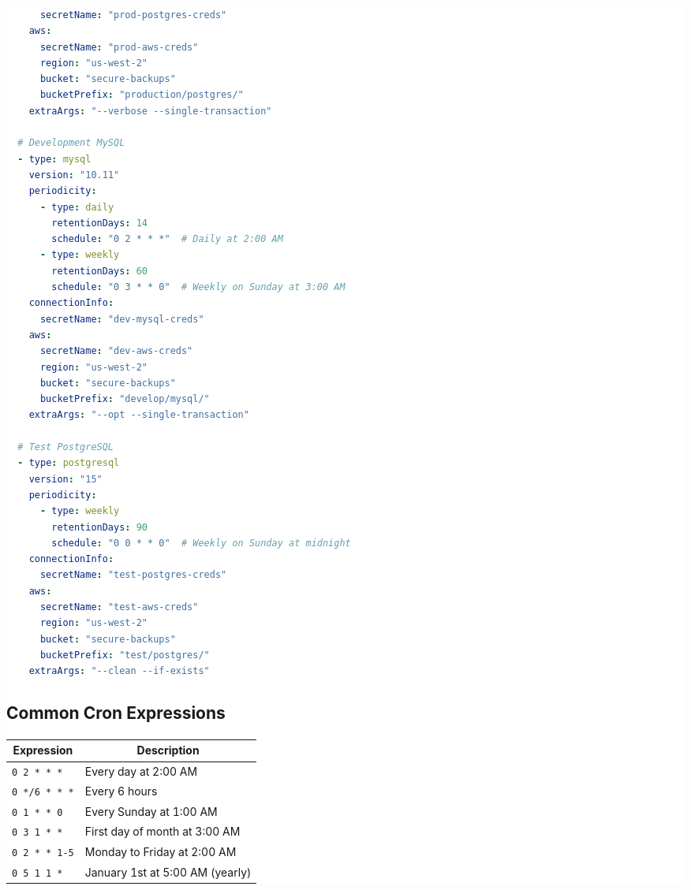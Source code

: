 ```yaml
      secretName: "prod-postgres-creds"
    aws:
      secretName: "prod-aws-creds"
      region: "us-west-2"
      bucket: "secure-backups"
      bucketPrefix: "production/postgres/"
    extraArgs: "--verbose --single-transaction"

  # Development MySQL
  - type: mysql
    version: "10.11"
    periodicity:
      - type: daily
        retentionDays: 14
        schedule: "0 2 * * *"  # Daily at 2:00 AM
      - type: weekly
        retentionDays: 60
        schedule: "0 3 * * 0"  # Weekly on Sunday at 3:00 AM
    connectionInfo:
      secretName: "dev-mysql-creds"
    aws:
      secretName: "dev-aws-creds"
      region: "us-west-2"
      bucket: "secure-backups"
      bucketPrefix: "develop/mysql/"
    extraArgs: "--opt --single-transaction"

  # Test PostgreSQL
  - type: postgresql
    version: "15"
    periodicity:
      - type: weekly
        retentionDays: 90
        schedule: "0 0 * * 0"  # Weekly on Sunday at midnight
    connectionInfo:
      secretName: "test-postgres-creds"
    aws:
      secretName: "test-aws-creds"
      region: "us-west-2"
      bucket: "secure-backups"
      bucketPrefix: "test/postgres/"
    extraArgs: "--clean --if-exists"
```

## Common Cron Expressions

| Expression | Description |
|------------|-------------|
| `0 2 * * *` | Every day at 2:00 AM |
| `0 */6 * * *` | Every 6 hours |
| `0 1 * * 0` | Every Sunday at 1:00 AM |
| `0 3 1 * *` | First day of month at 3:00 AM |
| `0 2 * * 1-5` | Monday to Friday at 2:00 AM |
| `0 5 1 1 *` | January 1st at 5:00 AM (yearly) |
